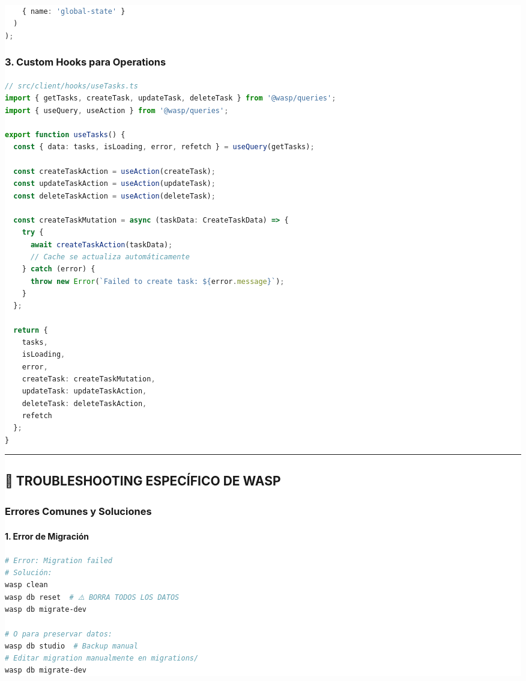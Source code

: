 ```typescript
    { name: 'global-state' }
  )
);
```

### 3. Custom Hooks para Operations
```typescript
// src/client/hooks/useTasks.ts
import { getTasks, createTask, updateTask, deleteTask } from '@wasp/queries';
import { useQuery, useAction } from '@wasp/queries';

export function useTasks() {
  const { data: tasks, isLoading, error, refetch } = useQuery(getTasks);
  
  const createTaskAction = useAction(createTask);
  const updateTaskAction = useAction(updateTask);
  const deleteTaskAction = useAction(deleteTask);

  const createTaskMutation = async (taskData: CreateTaskData) => {
    try {
      await createTaskAction(taskData);
      // Cache se actualiza automáticamente
    } catch (error) {
      throw new Error(`Failed to create task: ${error.message}`);
    }
  };

  return {
    tasks,
    isLoading,
    error,
    createTask: createTaskMutation,
    updateTask: updateTaskAction,
    deleteTask: deleteTaskAction,
    refetch
  };
}
```

---

## 🚨 TROUBLESHOOTING ESPECÍFICO DE WASP

### Errores Comunes y Soluciones

#### 1. Error de Migración
```bash
# Error: Migration failed
# Solución:
wasp clean
wasp db reset  # ⚠️ BORRA TODOS LOS DATOS
wasp db migrate-dev

# O para preservar datos:
wasp db studio  # Backup manual
# Editar migration manualmente en migrations/
wasp db migrate-dev
```
